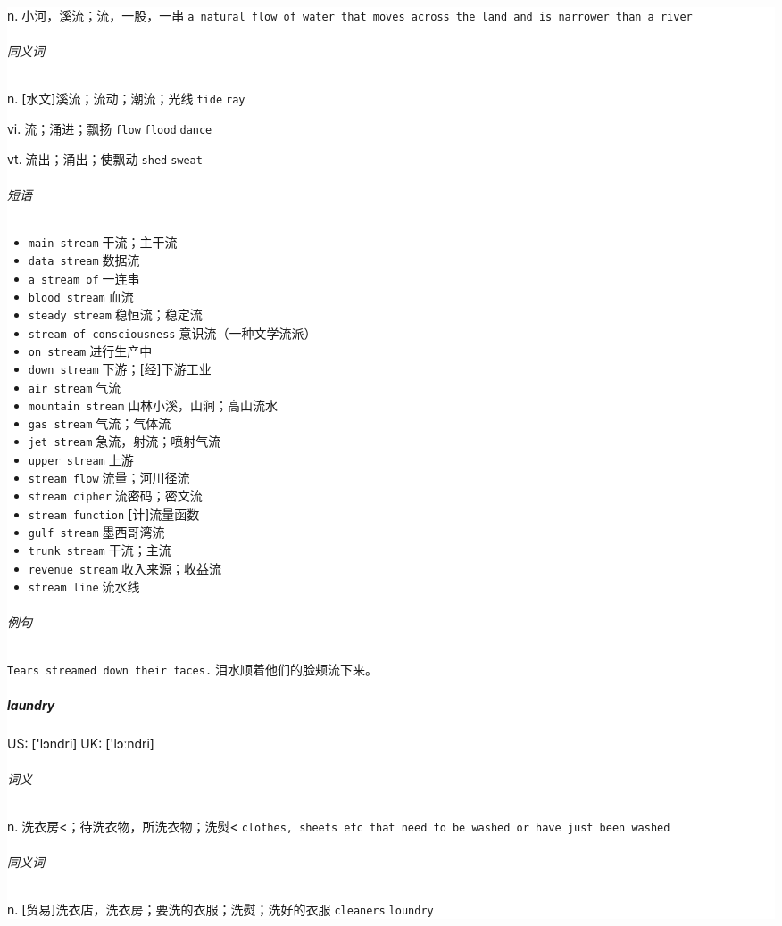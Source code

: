 n. 小河，溪流；流，一股，一串
`a natural flow of water that moves across the land and is narrower than a river`

###### 同义词

n. [水文]溪流；流动；潮流；光线
`tide` `ray`

vi. 流；涌进；飘扬
`flow` `flood` `dance`

vt. 流出；涌出；使飘动
`shed` `sweat`


###### 短语

- `main stream` 干流；主干流
- `data stream` 数据流
- `a stream of` 一连串
- `blood stream` 血流
- `steady stream` 稳恒流；稳定流
- `stream of consciousness` 意识流（一种文学流派）
- `on stream` 进行生产中
- `down stream` 下游；[经]下游工业
- `air stream` 气流
- `mountain stream` 山林小溪，山涧；高山流水
- `gas stream` 气流；气体流
- `jet stream` 急流，射流；喷射气流
- `upper stream` 上游
- `stream flow` 流量；河川径流
- `stream cipher` 流密码；密文流
- `stream function` [计]流量函数
- `gulf stream` 墨西哥湾流
- `trunk stream` 干流；主流
- `revenue stream` 收入来源；收益流
- `stream line` 流水线

###### 例句

`Tears streamed down their faces.`
泪水顺着他们的脸颊流下来。


##### laundry

US: ['lɔndri]
UK: ['lɔːndri]

###### 词义

n. 洗衣房<；待洗衣物，所洗衣物；洗熨<
`clothes, sheets etc that need to be washed or have just been washed`

###### 同义词

n. [贸易]洗衣店，洗衣房；要洗的衣服；洗熨；洗好的衣服
`cleaners` `loundry`
